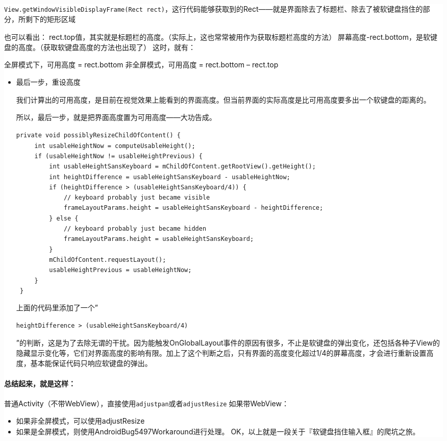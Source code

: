 `View.getWindowVisibleDisplayFrame(Rect rect)`，这行代码能够获取到的Rect——就是界面除去了标题栏、除去了被软键盘挡住的部分，所剩下的矩形区域

也可以看出：
rect.top值，其实就是标题栏的高度。（实际上，这也常常被用作为获取标题栏高度的方法）
屏幕高度-rect.bottom，是软键盘的高度。（获取软键盘高度的方法也出现了）
这时，就有：

全屏模式下，可用高度 = rect.bottom
非全屏模式，可用高度 = rect.bottom – rect.top

- 最后一步，重设高度

  我们计算出的可用高度，是目前在视觉效果上能看到的界面高度。但当前界面的实际高度是比可用高度要多出一个软键盘的距离的。

  所以，最后一步，就是把界面高度置为可用高度——大功告成。

  ```
  private void possiblyResizeChildOfContent() {
       int usableHeightNow = computeUsableHeight();
       if (usableHeightNow != usableHeightPrevious) {
           int usableHeightSansKeyboard = mChildOfContent.getRootView().getHeight();
           int heightDifference = usableHeightSansKeyboard - usableHeightNow;
           if (heightDifference > (usableHeightSansKeyboard/4)) {
               // keyboard probably just became visible
               frameLayoutParams.height = usableHeightSansKeyboard - heightDifference;
           } else {
               // keyboard probably just became hidden
               frameLayoutParams.height = usableHeightSansKeyboard;
           }
           mChildOfContent.requestLayout();
           usableHeightPrevious = usableHeightNow;
       }
   }
  ```

  上面的代码里添加了一个”

  ```
  heightDifference > (usableHeightSansKeyboard/4)
  ```

  ”的判断，这是为了去除无谓的干扰。因为能触发OnGlobalLayout事件的原因有很多，不止是软键盘的弹出变化，还包括各种子View的隐藏显示变化等，它们对界面高度的影响有限。加上了这个判断之后，只有界面的高度变化超过1/4的屏幕高度，才会进行重新设置高度，基本能保证代码只响应软键盘的弹出。

#### 总结起来，就是这样：

普通Activity（不带WebView），直接使用`adjustpan`或者`adjustResize`
如果带WebView：

- 如果非全屏模式，可以使用adjustResize
- 如果是全屏模式，则使用AndroidBug5497Workaround进行处理。
  OK，以上就是一段关于『软键盘挡住输入框』的爬坑之旅。